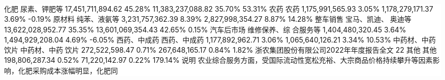 化肥
尿素、钾肥等
17,451,711,894.62
45.28%
11,383,237,088.82
35.70%
53.31%
农药
农药
1,175,991,565.93
3.05%
1,178,279,171.37
3.69%
-0.19%
原材料
纯苯、液氨等
3,231,757,362.39
8.39%
2,827,998,354.27
8.87%
14.28%
整车销售
宝马、凯迪、
奥迪等
13,622,028,952.77
35.35%
13,601,069,354.43
42.65%
0.15%
汽车后市场
维修保养、综
合服务等
1,404,480,320.45
3.64%
1,494,929,208.04
4.69%
-6.05%
西药、中成药
西药、中成药
1,177,892,962.71
3.06%
1,065,640,126.21
3.34%
10.53%
中药材、中药
饮片
中药材、中药
饮片
272,522,598.47
0.71%
267,648,165.17
0.84%
1.82%
浙农集团股份有限公司2022年年度报告全文
22
其他
其他
198,806,287.34
0.52%
71,220,142.97
0.22%
179.14%
说明
农业综合服务方面，受国际流动性宽松充裕、大宗商品价格持续攀升等因素影响，化肥采购成本涨幅明显，化肥同